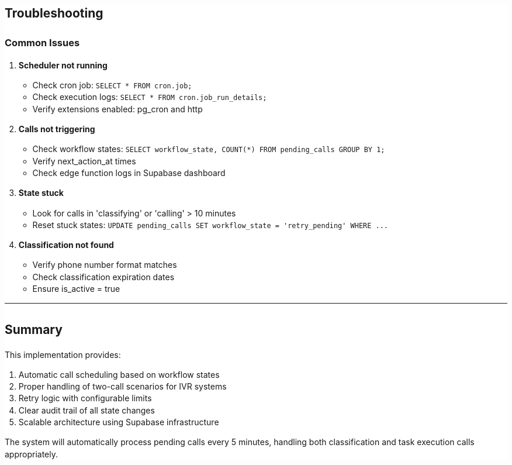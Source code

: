 
## Troubleshooting

### Common Issues

1. **Scheduler not running**
   - Check cron job: `SELECT * FROM cron.job;`
   - Check execution logs: `SELECT * FROM cron.job_run_details;`
   - Verify extensions enabled: pg_cron and http

2. **Calls not triggering**
   - Check workflow states: `SELECT workflow_state, COUNT(*) FROM pending_calls GROUP BY 1;`
   - Verify next_action_at times
   - Check edge function logs in Supabase dashboard

3. **State stuck**
   - Look for calls in 'classifying' or 'calling' > 10 minutes
   - Reset stuck states: `UPDATE pending_calls SET workflow_state = 'retry_pending' WHERE ...`

4. **Classification not found**
   - Verify phone number format matches
   - Check classification expiration dates
   - Ensure is_active = true

---

## Summary

This implementation provides:
1. Automatic call scheduling based on workflow states
2. Proper handling of two-call scenarios for IVR systems  
3. Retry logic with configurable limits
4. Clear audit trail of all state changes
5. Scalable architecture using Supabase infrastructure

The system will automatically process pending calls every 5 minutes, handling both classification and task execution calls appropriately.

